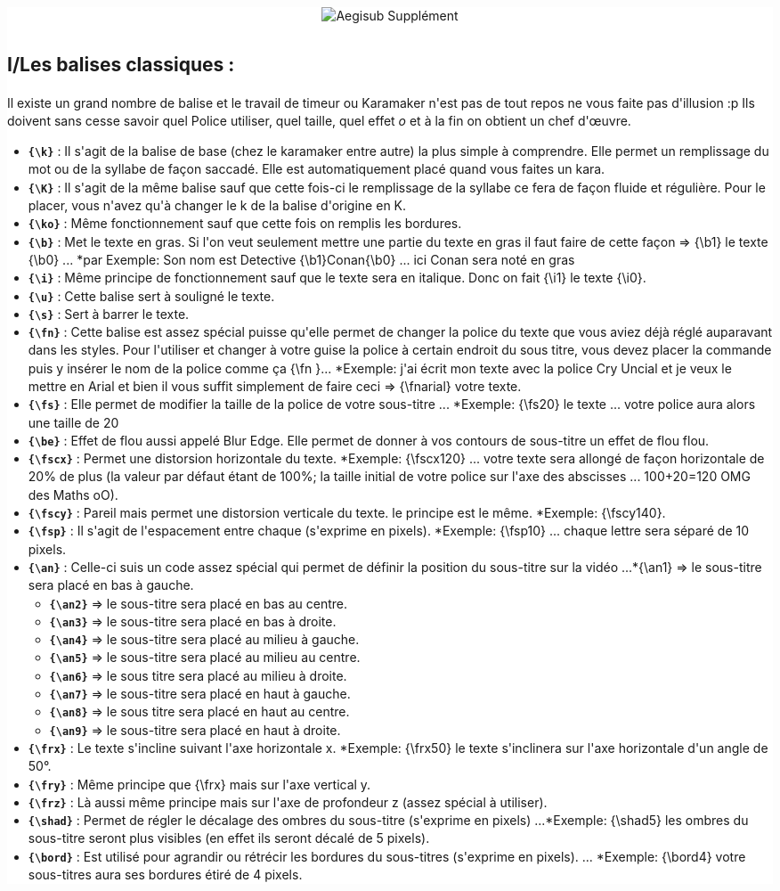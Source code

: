 <p align="center">
  <img src="https://github.com/user-attachments/assets/1549129d-d867-4cc1-b9d1-2fbd333ae6db" alt="Aegisub Supplément" width="400"/>
</p>

## I/Les balises classiques :

Il existe un grand nombre de balise et le travail de timeur ou Karamaker n'est pas de tout repos ne vous faite pas d'illusion :p Ils doivent sans cesse savoir quel Police utiliser, quel taille, quel effet *o* et à la fin on obtient un chef d'œuvre.

* **`{\k}`** : Il s'agit de la balise de base (chez le karamaker entre autre) la plus simple à comprendre. Elle permet un remplissage du mot ou de la syllabe de façon saccadé. Elle est automatiquement placé quand vous faites un kara.
* **`{\K}`** : Il s'agit de la même balise sauf que cette fois-ci le remplissage de la syllabe ce fera de façon fluide et régulière. Pour le placer, vous n'avez qu'à changer le k de la balise d'origine en K.
* **`{\ko}`** : Même fonctionnement sauf que cette fois on remplis les bordures.
* **`{\b}`** : Met le texte en gras. Si l'on veut seulement mettre une partie du texte en gras il faut faire de cette façon => {\b1} le texte {\b0} ... *par Exemple: Son nom est Detective {\b1}Conan{\b0} ... ici Conan sera noté en gras
* **`{\i}`** : Même principe de fonctionnement sauf que le texte sera en italique. Donc on fait {\i1} le texte {\i0}.
* **`{\u}`** : Cette balise sert à souligné le texte.
* **`{\s}`** : Sert à barrer le texte.
* **`{\fn}`** : Cette balise est assez spécial puisse qu'elle permet de changer la police du texte que vous aviez déjà réglé auparavant dans les styles. Pour l'utiliser et changer à votre guise la police à certain endroit du sous titre, vous devez placer la commande puis y insérer le nom de la police comme ça {\fn }... *Exemple: j'ai écrit mon texte avec la police Cry Uncial et je veux le mettre en Arial et bien il vous suffit simplement de faire ceci => {\fnarial} votre texte.
* **`{\fs}`** : Elle permet de modifier la taille de la police de votre sous-titre ... *Exemple: {\fs20} le texte ... votre police aura alors une taille de 20
* **`{\be}`** : Effet de flou aussi appelé Blur Edge. Elle permet de donner à vos contours de sous-titre un effet de flou flou.
* **`{\fscx}`** : Permet une distorsion horizontale du texte. *Exemple: {\fscx120} ... votre texte sera allongé de façon horizontale de 20% de plus (la valeur par défaut étant de 100%; la taille initial de votre police sur l'axe des abscisses ... 100+20=120 OMG des Maths oO).
* **`{\fscy}`** : Pareil mais permet une distorsion verticale du texte. le principe est le même. *Exemple: {\fscy140}.
* **`{\fsp}`** : Il s'agit de l'espacement entre chaque (s'exprime en pixels). *Exemple: {\fsp10} ... chaque lettre sera séparé de 10 pixels.
* **`{\an}`** : Celle-ci suis un code assez spécial qui permet de définir la position du sous-titre sur la vidéo ...*{\an1} => le sous-titre sera placé en bas à gauche.
  * **`{\an2}`**  => le sous-titre sera placé en bas au centre.
  * **`{\an3}`**  => le sous-titre sera placé en bas à droite.
  * **`{\an4}`**  => le sous-titre sera placé au milieu à gauche.
  * **`{\an5}`**  => le sous-titre sera placé au milieu au centre.
  * **`{\an6}`**  => le sous titre sera placé au milieu à droite.
  * **`{\an7}`**  => le sous-titre sera placé en haut à gauche.
  * **`{\an8}`**  => le sous titre sera placé en haut au centre.
  * **`{\an9}`**  => le sous-titre sera placé en haut à droite.
* **`{\frx}`** : Le texte s'incline suivant l'axe horizontale x. *Exemple: {\frx50} le texte s'inclinera sur l'axe horizontale d'un angle de 50°.
* **`{\fry}`** : Même principe que {\frx} mais sur l'axe vertical y.
* **`{\frz}`** : Là aussi même principe mais sur l'axe de profondeur z (assez spécial à utiliser).
* **`{\shad}`** : Permet de régler le décalage des ombres du sous-titre (s'exprime en pixels) ...*Exemple: {\shad5} les ombres du sous-titre seront plus visibles (en effet ils seront décalé de 5 pixels).
* **`{\bord}`** : Est utilisé pour agrandir ou rétrécir les bordures du sous-titres (s'exprime en pixels). ... *Exemple: {\bord4} votre sous-titres aura ses bordures étiré de 4 pixels.